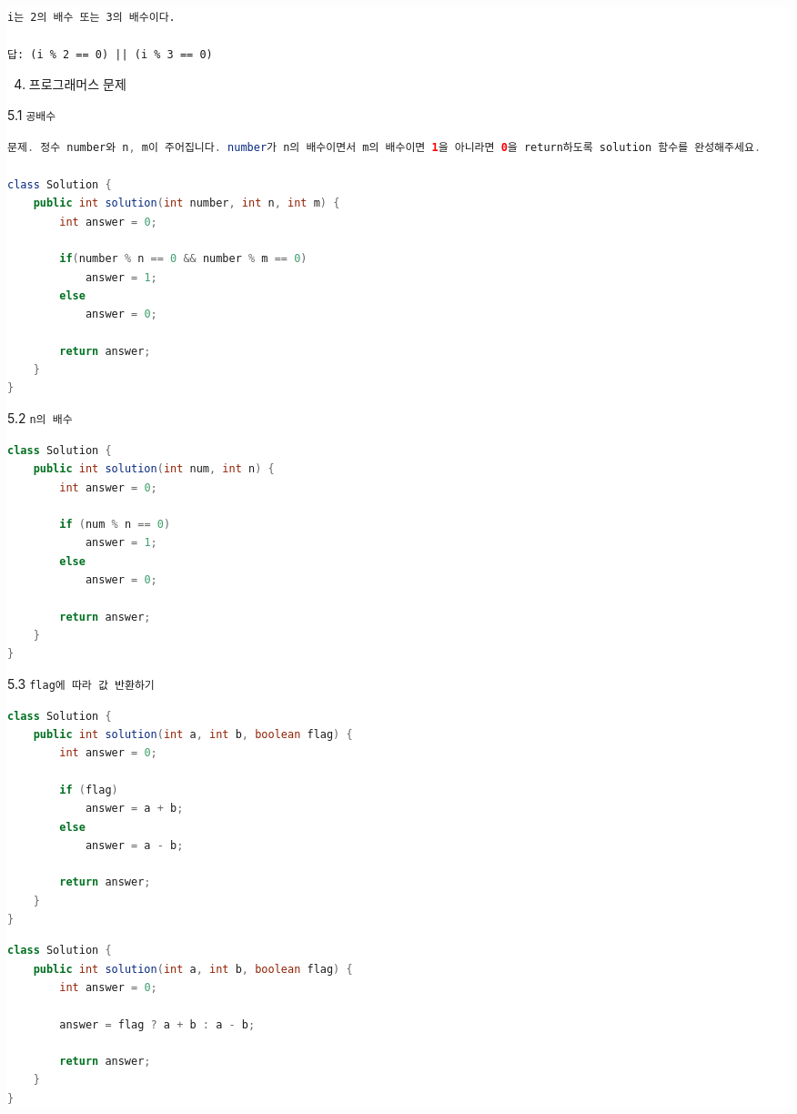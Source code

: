 ```
i는 2의 배수 또는 3의 배수이다.

답: (i % 2 == 0) || (i % 3 == 0)
```

4. 프로그래머스 문제

5.1 `공배수`
```java
문제. 정수 number와 n, m이 주어집니다. number가 n의 배수이면서 m의 배수이면 1을 아니라면 0을 return하도록 solution 함수를 완성해주세요.

class Solution {
    public int solution(int number, int n, int m) {
        int answer = 0;
        
        if(number % n == 0 && number % m == 0)
            answer = 1;
        else
            answer = 0;
        
        return answer;
    }
}
```

5.2 `n의 배수`
```java
class Solution {
    public int solution(int num, int n) {
        int answer = 0;
        
        if (num % n == 0)
            answer = 1;
        else
            answer = 0;
        
        return answer;
    }
}
```

5.3 `flag에 따라 값 반환하기`
```java
class Solution {
    public int solution(int a, int b, boolean flag) {
        int answer = 0;
        
        if (flag)
            answer = a + b;
        else
            answer = a - b;
        
        return answer;
    }
}
```
```java
class Solution {
    public int solution(int a, int b, boolean flag) {
        int answer = 0;
        
        answer = flag ? a + b : a - b;
        
        return answer;
    }
}
```